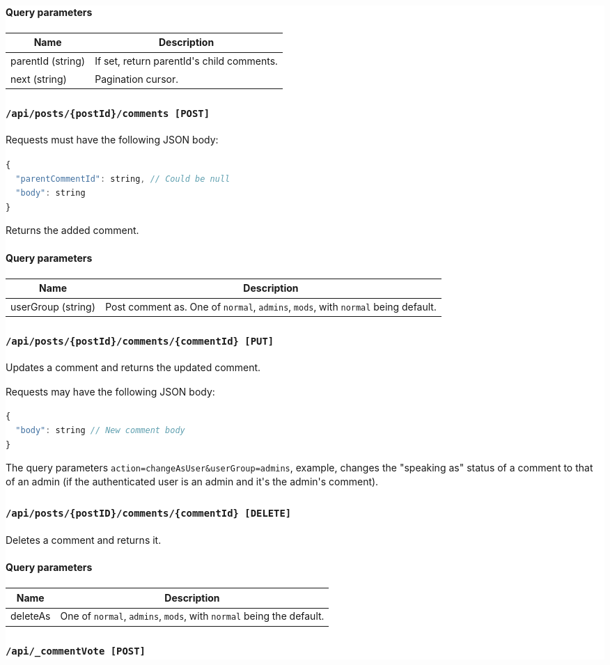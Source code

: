 #### Query parameters

| Name              | Description                               |
| ----------------- | ----------------------------------------- |
| parentId (string) | If set, return parentId's child comments. |
| next (string)     | Pagination cursor.                        |


### `/api/posts/{postId}/comments [POST]`

Requests must have the following JSON body: 

```js
{
  "parentCommentId": string, // Could be null
  "body": string
}
```

Returns the added comment.

#### Query parameters

| Name               | Description                                                                      |
| ------------------ | -------------------------------------------------------------------------------- |
| userGroup (string) | Post comment as. One of `normal`, `admins`, `mods`, with `normal` being default. |


### `/api/posts/{postId}/comments/{commentId} [PUT]`

Updates a comment and returns the updated comment.

Requests may have the following JSON body:
```js
{
  "body": string // New comment body
}
```

The query parameters `action=changeAsUser&userGroup=admins`, example, changes
the "speaking as" status of a comment to that of an admin (if the authenticated
user is an admin and it's the admin's comment).

### `/api/posts/{postID}/comments/{commentId} [DELETE]`

Deletes a comment and returns it.

#### Query parameters

| Name     | Description                                                         |
| -------- | ------------------------------------------------------------------- |
| deleteAs | One of `normal`, `admins`, `mods`, with `normal` being the default. |


### `/api/_commentVote [POST]`
